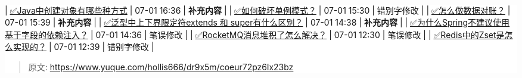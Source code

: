 | [✅Java中创建对象有哪些种方式](https://www.yuque.com/hollis666/dr9x5m/bw0z5kus5ry1xq0u) | 07-01 16:36 | **补充内容** |
| [✅如何破坏单例模式？](https://www.yuque.com/hollis666/dr9x5m/vqtp00) | 07-01 15:30 | 错别字修改 |
| [✅怎么做数据对账？](https://www.yuque.com/hollis666/dr9x5m/vh0msbr3qrqzfrfm) | 07-01 15:39 | **补充内容** |
| [✅泛型中上下界限定符extends 和 super有什么区别？](https://www.yuque.com/hollis666/dr9x5m/wi2kt7) | 07-01 14:38 | **补充内容** |
| [✅为什么Spring不建议使用基于字段的依赖注入？](https://www.yuque.com/hollis666/dr9x5m/lbst9ffoy74od6kr) | 07-01 14:36 | 笔误修改 |
| [✅RocketMQ消息堆积了怎么解决？](https://www.yuque.com/hollis666/dr9x5m/ewfswph69g1n2u8c) | 07-01 12:30 | 笔误修改 |
| [✅Redis中的Zset是怎么实现的？](https://www.yuque.com/hollis666/dr9x5m/uzqztzuicddlk95c) | 07-01 12:39 | 错别字修改 |




> 原文: <https://www.yuque.com/hollis666/dr9x5m/coeur72pz6lx23bz>
